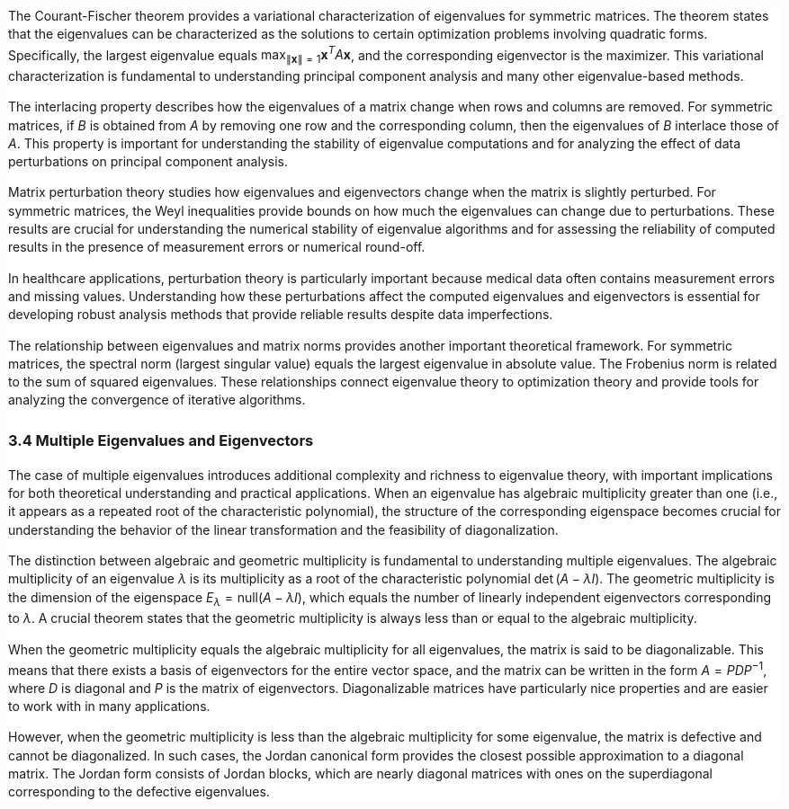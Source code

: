 The Courant-Fischer theorem provides a variational characterization of eigenvalues for symmetric matrices. The theorem states that the eigenvalues can be characterized as the solutions to certain optimization problems involving quadratic forms. Specifically, the largest eigenvalue equals $\max_{\|\mathbf{x}\|=1} \mathbf{x}^T A \mathbf{x}$, and the corresponding eigenvector is the maximizer. This variational characterization is fundamental to understanding principal component analysis and many other eigenvalue-based methods.

The interlacing property describes how the eigenvalues of a matrix change when rows and columns are removed. For symmetric matrices, if $B$ is obtained from $A$ by removing one row and the corresponding column, then the eigenvalues of $B$ interlace those of $A$. This property is important for understanding the stability of eigenvalue computations and for analyzing the effect of data perturbations on principal component analysis.

Matrix perturbation theory studies how eigenvalues and eigenvectors change when the matrix is slightly perturbed. For symmetric matrices, the Weyl inequalities provide bounds on how much the eigenvalues can change due to perturbations. These results are crucial for understanding the numerical stability of eigenvalue algorithms and for assessing the reliability of computed results in the presence of measurement errors or numerical round-off.

In healthcare applications, perturbation theory is particularly important because medical data often contains measurement errors and missing values. Understanding how these perturbations affect the computed eigenvalues and eigenvectors is essential for developing robust analysis methods that provide reliable results despite data imperfections.

The relationship between eigenvalues and matrix norms provides another important theoretical framework. For symmetric matrices, the spectral norm (largest singular value) equals the largest eigenvalue in absolute value. The Frobenius norm is related to the sum of squared eigenvalues. These relationships connect eigenvalue theory to optimization theory and provide tools for analyzing the convergence of iterative algorithms.

### 3.4 Multiple Eigenvalues and Eigenvectors

The case of multiple eigenvalues introduces additional complexity and richness to eigenvalue theory, with important implications for both theoretical understanding and practical applications. When an eigenvalue has algebraic multiplicity greater than one (i.e., it appears as a repeated root of the characteristic polynomial), the structure of the corresponding eigenspace becomes crucial for understanding the behavior of the linear transformation and the feasibility of diagonalization.

The distinction between algebraic and geometric multiplicity is fundamental to understanding multiple eigenvalues. The algebraic multiplicity of an eigenvalue $\lambda$ is its multiplicity as a root of the characteristic polynomial $\det(A - \lambda I)$. The geometric multiplicity is the dimension of the eigenspace $E_\lambda = \text{null}(A - \lambda I)$, which equals the number of linearly independent eigenvectors corresponding to $\lambda$. A crucial theorem states that the geometric multiplicity is always less than or equal to the algebraic multiplicity.

When the geometric multiplicity equals the algebraic multiplicity for all eigenvalues, the matrix is said to be diagonalizable. This means that there exists a basis of eigenvectors for the entire vector space, and the matrix can be written in the form $A = PDP^{-1}$, where $D$ is diagonal and $P$ is the matrix of eigenvectors. Diagonalizable matrices have particularly nice properties and are easier to work with in many applications.

However, when the geometric multiplicity is less than the algebraic multiplicity for some eigenvalue, the matrix is defective and cannot be diagonalized. In such cases, the Jordan canonical form provides the closest possible approximation to a diagonal matrix. The Jordan form consists of Jordan blocks, which are nearly diagonal matrices with ones on the superdiagonal corresponding to the defective eigenvalues.
